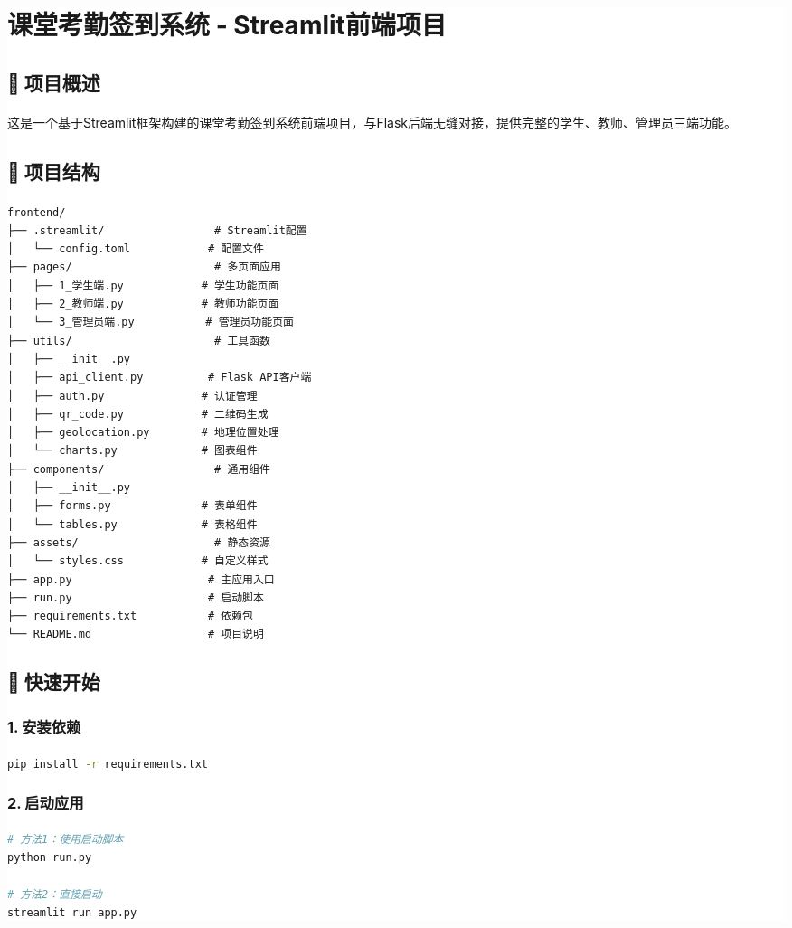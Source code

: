 # 课堂考勤签到系统 - Streamlit前端项目

## 🎯 项目概述

这是一个基于Streamlit框架构建的课堂考勤签到系统前端项目，与Flask后端无缝对接，提供完整的学生、教师、管理员三端功能。

## 📁 项目结构

```
frontend/
├── .streamlit/                 # Streamlit配置
│   └── config.toml            # 配置文件
├── pages/                      # 多页面应用
│   ├── 1_学生端.py            # 学生功能页面
│   ├── 2_教师端.py            # 教师功能页面
│   └── 3_管理员端.py           # 管理员功能页面
├── utils/                      # 工具函数
│   ├── __init__.py
│   ├── api_client.py          # Flask API客户端
│   ├── auth.py               # 认证管理
│   ├── qr_code.py            # 二维码生成
│   ├── geolocation.py        # 地理位置处理
│   └── charts.py             # 图表组件
├── components/                 # 通用组件
│   ├── __init__.py
│   ├── forms.py              # 表单组件
│   └── tables.py             # 表格组件
├── assets/                     # 静态资源
│   └── styles.css            # 自定义样式
├── app.py                     # 主应用入口
├── run.py                     # 启动脚本
├── requirements.txt           # 依赖包
└── README.md                  # 项目说明
```

## 🚀 快速开始

### 1. 安装依赖

```bash
pip install -r requirements.txt
```

### 2. 启动应用

```bash
# 方法1：使用启动脚本
python run.py

# 方法2：直接启动
streamlit run app.py
```
